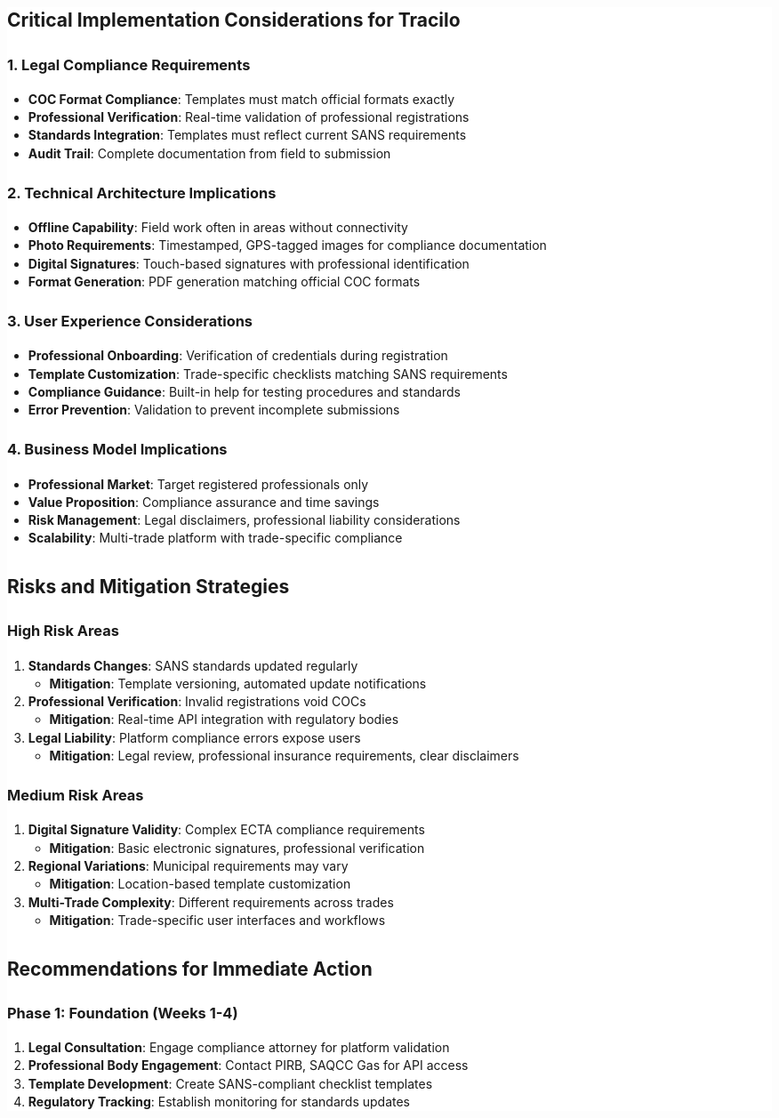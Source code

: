 ## Critical Implementation Considerations for Tracilo

### 1. Legal Compliance Requirements
- **COC Format Compliance**: Templates must match official formats exactly
- **Professional Verification**: Real-time validation of professional registrations
- **Standards Integration**: Templates must reflect current SANS requirements
- **Audit Trail**: Complete documentation from field to submission

### 2. Technical Architecture Implications
- **Offline Capability**: Field work often in areas without connectivity
- **Photo Requirements**: Timestamped, GPS-tagged images for compliance documentation
- **Digital Signatures**: Touch-based signatures with professional identification
- **Format Generation**: PDF generation matching official COC formats

### 3. User Experience Considerations
- **Professional Onboarding**: Verification of credentials during registration
- **Template Customization**: Trade-specific checklists matching SANS requirements
- **Compliance Guidance**: Built-in help for testing procedures and standards
- **Error Prevention**: Validation to prevent incomplete submissions

### 4. Business Model Implications
- **Professional Market**: Target registered professionals only
- **Value Proposition**: Compliance assurance and time savings
- **Risk Management**: Legal disclaimers, professional liability considerations
- **Scalability**: Multi-trade platform with trade-specific compliance

## Risks and Mitigation Strategies

### High Risk Areas
1. **Standards Changes**: SANS standards updated regularly
   - **Mitigation**: Template versioning, automated update notifications
2. **Professional Verification**: Invalid registrations void COCs
   - **Mitigation**: Real-time API integration with regulatory bodies
3. **Legal Liability**: Platform compliance errors expose users
   - **Mitigation**: Legal review, professional insurance requirements, clear disclaimers

### Medium Risk Areas
1. **Digital Signature Validity**: Complex ECTA compliance requirements
   - **Mitigation**: Basic electronic signatures, professional verification
2. **Regional Variations**: Municipal requirements may vary
   - **Mitigation**: Location-based template customization
3. **Multi-Trade Complexity**: Different requirements across trades
   - **Mitigation**: Trade-specific user interfaces and workflows

## Recommendations for Immediate Action

### Phase 1: Foundation (Weeks 1-4)
1. **Legal Consultation**: Engage compliance attorney for platform validation
2. **Professional Body Engagement**: Contact PIRB, SAQCC Gas for API access
3. **Template Development**: Create SANS-compliant checklist templates
4. **Regulatory Tracking**: Establish monitoring for standards updates
